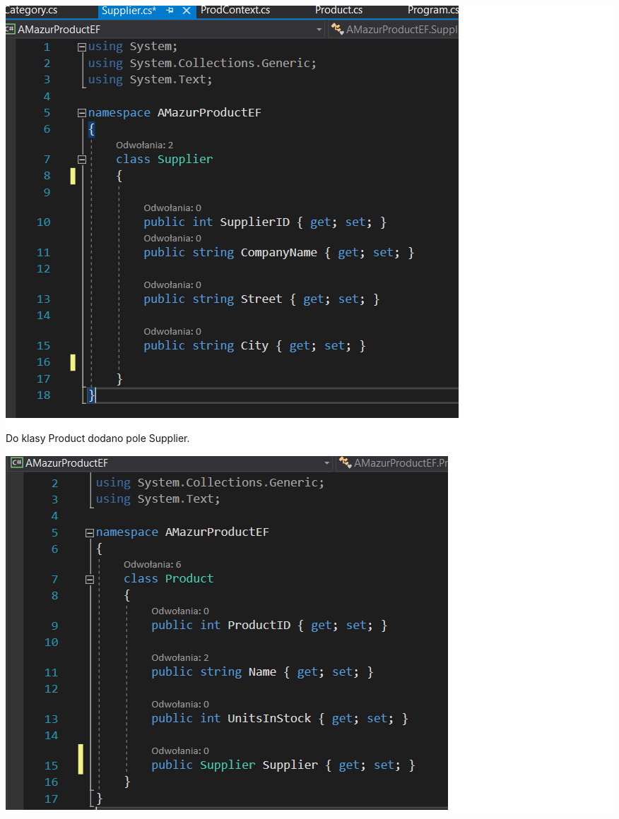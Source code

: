 ![](res/2020-04-08-17-46-57.png)

<div style="page-break-after: always;"></div>

Do klasy Product dodano pole Supplier.

![](res/2020-04-08-17-47-55.png)
